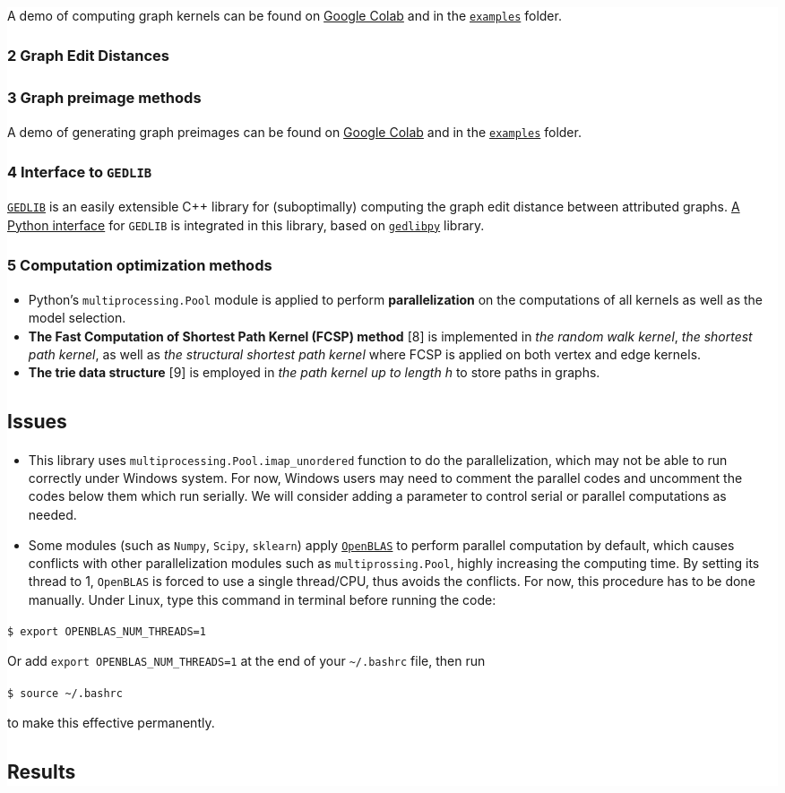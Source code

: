 A demo of computing graph kernels can be found on [Google Colab](https://colab.research.google.com/drive/17Q2QCl9CAtDweGF8LiWnWoN2laeJqT0u?usp=sharing) and in the [`examples`](https://github.com/jajupmochi/graphkit-learn/blob/master/gklearn/examples/compute_graph_kernel.py) folder.

### 2 Graph Edit Distances

### 3 Graph preimage methods

A demo of generating graph preimages can be found on [Google Colab](https://colab.research.google.com/drive/1PIDvHOcmiLEQ5Np3bgBDdu0kLOquOMQK?usp=sharing) and in the [`examples`](https://github.com/jajupmochi/graphkit-learn/blob/master/gklearn/examples/median_preimege_generator.py) folder.

### 4 Interface to `GEDLIB`

[`GEDLIB`](https://github.com/dbblumenthal/gedlib) is an easily extensible C++ library for (suboptimally) computing the graph edit distance between attributed graphs. [A Python interface](https://github.com/jajupmochi/graphkit-learn/tree/master/gklearn/gedlib) for `GEDLIB` is integrated in this library, based on [`gedlibpy`](https://github.com/Ryurin/gedlibpy) library.

### 5 Computation optimization methods

* Python’s `multiprocessing.Pool` module is applied to perform **parallelization** on the computations of all kernels as well as the model selection.
* **The Fast Computation of Shortest Path Kernel (FCSP) method** [8] is implemented in *the random walk kernel*, *the shortest path kernel*, as well as *the structural shortest path kernel* where FCSP is applied on both vertex and edge kernels.
* **The trie data structure** [9] is employed in *the path kernel up to length h* to store paths in graphs.

## Issues

* This library uses `multiprocessing.Pool.imap_unordered` function to do the parallelization, which may not be able to run correctly under Windows system. For now, Windows users may need to comment the parallel codes and uncomment the codes below them which run serially. We will consider adding a parameter to control serial or parallel computations as needed.

* Some modules (such as `Numpy`, `Scipy`, `sklearn`) apply [`OpenBLAS`](https://www.openblas.net/) to perform parallel computation by default, which causes conflicts with other parallelization modules such as `multiprossing.Pool`, highly increasing the computing time. By setting its thread to 1, `OpenBLAS` is forced to use a single thread/CPU, thus avoids the conflicts. For now, this procedure has to be done manually. Under Linux, type this command in terminal before running the code:
```
$ export OPENBLAS_NUM_THREADS=1
```
Or add `export OPENBLAS_NUM_THREADS=1` at the end of your `~/.bashrc` file, then run
```
$ source ~/.bashrc
```
to make this effective permanently.

## Results
